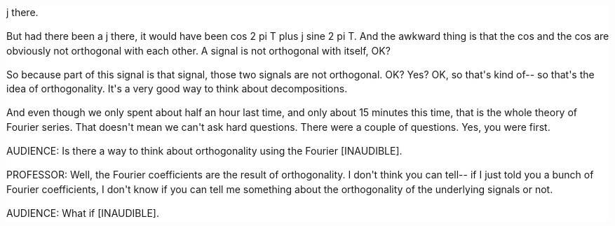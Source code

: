   <span m='864480'>j</span> <span m='864690'>there.</span> </p><p><span m='865650'>But</span>
  <span m='865860'>had</span> <span m='866040'>there</span> <span m='866160'>been</span>
  <span m='866310'>a</span> <span m='866380'>j</span> <span m='866640'>there,</span>
  <span m='866890'>it would</span> <span m='867060'>have</span> <span m='867150'>been</span>
  <span m='867330'>cos</span> <span m='867630'>2</span> <span m='867780'>pi</span>
  <span m='868020'>T</span> <span m='868290'>plus</span> <span m='868490'>j</span>
  <span m='868640'>sine</span> <span m='869010'>2</span> <span m='869160'>pi</span>
  <span m='869440'>T.</span> <span m='870600'>And</span> <span m='870780'>the</span>
  <span m='870870'>awkward</span> <span m='871320'>thing</span> <span m='871950'>is</span>
  <span m='872190'>that</span> <span m='872310'>the</span> <span m='872430'>cos</span>
  <span m='872820'>and the</span> <span m='872910'>cos</span> <span m='873330'>are</span>
  <span m='873450'>obviously</span> <span m='874050'>not</span> <span m='874260'>orthogonal</span>
  <span m='874850'>with</span> <span m='874920'>each</span> <span m='875070'>other.</span>
  <span m='875820'>A</span> <span m='875880'>signal</span> <span m='876300'>is</span>
  <span m='876450'>not</span> <span m='876660'>orthogonal</span> <span m='877140'>with</span>
  <span m='877320'>itself,</span> <span m='879440'>OK?</span> </p><p><span m='880650'>So</span>
  <span m='880830'>because</span> <span m='881550'>part</span> <span m='882030'>of</span>
  <span m='882240'>this</span> <span m='882480'>signal</span> <span m='883590'>is</span>
  <span m='883890'>that</span> <span m='884210'>signal,</span> <span m='885150'>those</span>
  <span m='885570'>two</span> <span m='885810'>signals</span> <span m='886320'>are</span>
  <span m='886530'>not</span> <span m='887070'>orthogonal.</span> <span m='889650'>OK?</span>
  <span m='890580'>Yes?</span> <span m='892940'>OK,</span> <span m='893210'>so</span>
  <span m='893360'>that's</span> <span m='893630'>kind</span> <span m='893980'>of--</span>
  <span m='894240'>so</span> <span m='894410'>that's</span> <span m='894620'>the</span>
  <span m='894740'>idea</span> <span m='895010'>of</span> <span m='895130'>orthogonality.</span>
  <span m='896180'>It's</span> <span m='896330'>a</span> <span m='896390'>very</span>
  <span m='896780'>good</span> <span m='897080'>way</span> <span m='897800'>to</span>
  <span m='897920'>think</span> <span m='898190'>about</span> <span m='898670'>decompositions.</span>
  </p><p><span m='902360'>And</span> <span m='902480'>even</span> <span m='902720'>though</span>
  <span m='902810'>we</span> <span m='902990'>only</span> <span m='903200'>spent</span>
  <span m='903420'>about</span> <span m='903620'>half</span> <span m='903830'>an</span>
  <span m='903890'>hour</span> <span m='904070'>last</span> <span m='904340'>time,</span>
  <span m='904640'>and</span> <span m='904760'>only</span> <span m='904940'>about</span>
  <span m='905150'>15</span> <span m='905510'>minutes</span> <span m='905780'>this</span>
  <span m='905930'>time,</span> <span m='906380'>that</span> <span m='906620'>is</span>
  <span m='907010'>the</span> <span m='907130'>whole</span> <span m='907340'>theory</span>
  <span m='908590'>of</span> <span m='908960'>Fourier</span> <span m='909320'>series.</span>
  <span m='909660'>That</span> <span m='909730'>doesn't</span> <span m='909950'>mean</span>
  <span m='910130'>we</span> <span m='910220'>can't</span> <span m='910520'>ask</span>
  <span m='910790'>hard</span> <span m='911000'>questions.</span> <span m='912060'>There</span>
  <span m='912200'>were</span> <span m='912290'>a</span> <span m='912320'>couple</span>
  <span m='912530'>of</span> <span m='912590'>questions.</span> <span m='913110'>Yes,</span>
  <span m='913340'>you</span> <span m='913740'>were</span> <span m='913840'>first.</span>
  </p><p><span m='914200'>AUDIENCE:</span> <span m='914317'>Is</span> <span m='914434'>there</span>
  <span m='914551'>a</span> <span m='914668'>way</span> <span m='915136'>to think</span>
  <span m='915604'>about</span> <span m='916072'>orthogonality</span> <span m='916540'>using</span>
  <span m='917008'>the Fourier</span> <span m='917476'>[INAUDIBLE].</span> </p><p><span
  m='920260'>PROFESSOR:</span> <span m='920475'>Well,</span> <span m='920690'>the</span>
  <span m='921420'>Fourier</span> <span m='921980'>coefficients</span> <span m='922610'>are</span>
  <span m='923930'>the</span> <span m='924140'>result</span> <span m='924710'>of</span>
  <span m='924890'>orthogonality.</span> <span m='926300'>I</span> <span m='926390'>don't</span>
  <span m='926570'>think</span> <span m='926750'>you</span> <span m='926870'>can</span>
  <span m='927020'>tell--</span> <span m='927170'>if</span> <span m='927290'>I</span>
  <span m='927350'>just</span> <span m='927530'>told</span> <span m='927740'>you</span>
  <span m='927830'>a</span> <span m='927860'>bunch</span> <span m='928040'>of</span>
  <span m='928100'>Fourier</span> <span m='928430'>coefficients,</span> <span m='929060'>I</span>
  <span m='929150'>don't</span> <span m='929300'>know</span> <span m='929450'>if</span>
  <span m='929540'>you</span> <span m='929660'>can</span> <span m='929780'>tell</span>
  <span m='929930'>me</span> <span m='930080'>something</span> <span m='930920'>about</span>
  <span m='931190'>the</span> <span m='931280'>orthogonality</span> <span m='932030'>of</span>
  <span m='932090'>the</span> <span m='932180'>underlying</span> <span m='933140'>signals</span>
  <span m='933800'>or</span> <span m='933920'>not.</span> </p><p><span m='934070'>AUDIENCE:</span>
  <span m='934235'>What</span> <span m='934400'>if</span> <span m='934567'>[INAUDIBLE].</span>